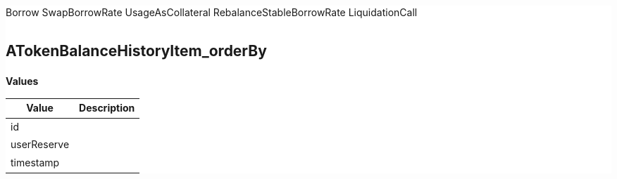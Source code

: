 </td>
</tr>
<tr>
<td>Borrow</td>
<td>

</td>
</tr>
<tr>
<td>SwapBorrowRate</td>
<td>

</td>
</tr>
<tr>
<td>UsageAsCollateral</td>
<td>

</td>
</tr>
<tr>
<td>RebalanceStableBorrowRate</td>
<td>

</td>
</tr>
<tr>
<td>LiquidationCall</td>
<td>

</td>
</tr>
</tbody>
</table>

## ATokenBalanceHistoryItem_orderBy



<p style={{ marginBottom: "0.4em" }}><strong>Values</strong></p>

<table>
<thead><tr><th>Value</th><th>Description</th></tr></thead>
<tbody>
<tr>
<td>id</td>
<td>

</td>
</tr>
<tr>
<td>userReserve</td>
<td>

</td>
</tr>
<tr>
<td>timestamp</td>
<td>
